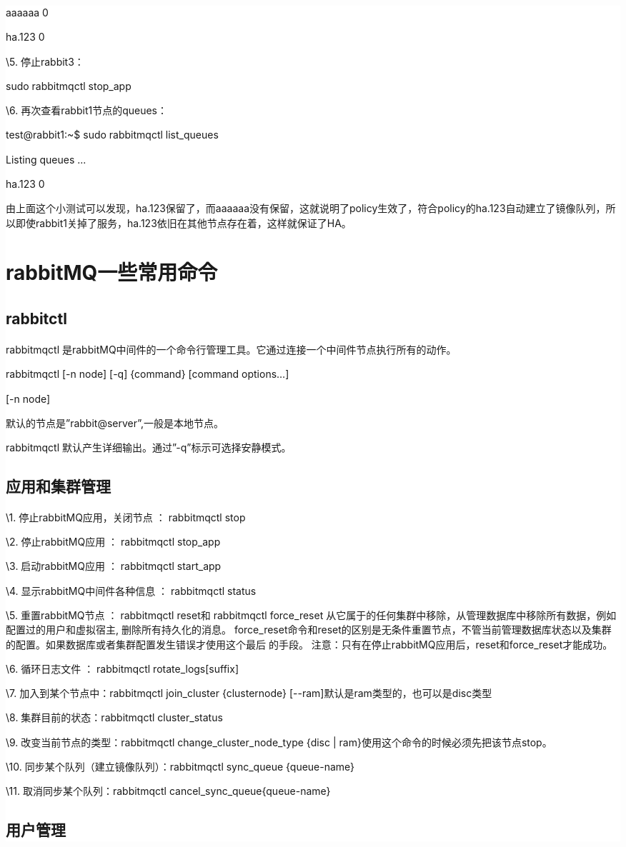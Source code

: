 aaaaaa  0

ha.123  0

\5.         停止rabbit3：

sudo rabbitmqctl stop_app

\6.         再次查看rabbit1节点的queues：

test@rabbit1:~$ sudo rabbitmqctl list_queues

Listing queues ...

ha.123  0

由上面这个小测试可以发现，ha.123保留了，而aaaaaa没有保留，这就说明了policy生效了，符合policy的ha.123自动建立了镜像队列，所以即使rabbit1关掉了服务，ha.123依旧在其他节点存在着，这样就保证了HA。

# rabbitMQ一些常用命令

## rabbitctl

rabbitmqctl 是rabbitMQ中间件的一个命令行管理工具。它通过连接一个中间件节点执行所有的动作。

rabbitmqctl [-n node] [-q] {command} [command options…]

[-n node]

默认的节点是”rabbit@server”,一般是本地节点。

rabbitmqctl 默认产生详细输出。通过”-q”标示可选择安静模式。

## 应用和集群管理

\1.  停止rabbitMQ应用，关闭节点 ： rabbitmqctl stop

\2.  停止rabbitMQ应用 ： rabbitmqctl stop_app

\3.  启动rabbitMQ应用 ： rabbitmqctl start_app

\4.  显示rabbitMQ中间件各种信息 ： rabbitmqctl status

\5.  重置rabbitMQ节点 ： rabbitmqctl reset和  rabbitmqctl force_reset 从它属于的任何集群中移除，从管理数据库中移除所有数据，例如配置过的用户和虚拟宿主, 删除所有持久化的消息。 force_reset命令和reset的区别是无条件重置节点，不管当前管理数据库状态以及集群的配置。如果数据库或者集群配置发生错误才使用这个最后 的手段。 注意：只有在停止rabbitMQ应用后，reset和force_reset才能成功。

\6.  循环日志文件 ： rabbitmqctl rotate_logs[suffix]

\7.  加入到某个节点中：rabbitmqctl join_cluster {clusternode} [--ram]默认是ram类型的，也可以是disc类型

\8.  集群目前的状态：rabbitmqctl cluster_status

\9.  改变当前节点的类型：rabbitmqctl change_cluster_node_type {disc | ram}使用这个命令的时候必须先把该节点stop。

\10. 同步某个队列（建立镜像队列）：rabbitmqctl sync_queue {queue-name}

\11. 取消同步某个队列：rabbitmqctl cancel_sync_queue{queue-name}

## 用户管理

